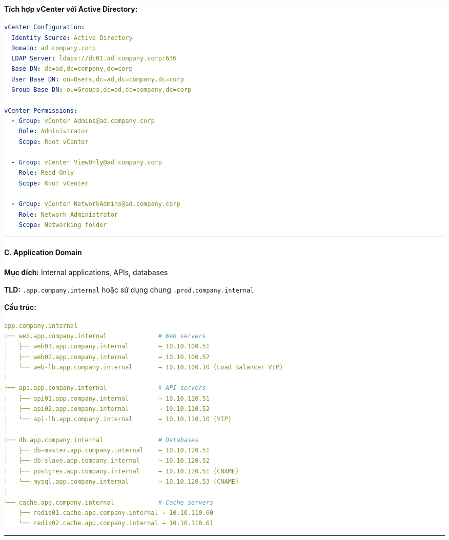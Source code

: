 **Tích hợp vCenter với Active Directory:**
```yaml
vCenter Configuration:
  Identity Source: Active Directory
  Domain: ad.company.corp
  LDAP Server: ldaps://dc01.ad.company.corp:636
  Base DN: dc=ad,dc=company,dc=corp
  User Base DN: ou=Users,dc=ad,dc=company,dc=corp
  Group Base DN: ou=Groups,dc=ad,dc=company,dc=corp

vCenter Permissions:
  - Group: vCenter Admins@ad.company.corp
    Role: Administrator
    Scope: Root vCenter
    
  - Group: vCenter ViewOnly@ad.company.corp
    Role: Read-Only
    Scope: Root vCenter
    
  - Group: vCenter NetworkAdmins@ad.company.corp
    Role: Network Administrator
    Scope: Networking folder
```

---

#### C. Application Domain

**Mục đích:** Internal applications, APIs, databases

**TLD:** `.app.company.internal` hoặc sử dụng chung `.prod.company.internal`

**Cấu trúc:**
```yaml
app.company.internal
├── web.app.company.internal              # Web servers
│   ├── web01.app.company.internal        → 10.10.100.51
│   ├── web02.app.company.internal        → 10.10.100.52
│   └── web-lb.app.company.internal       → 10.10.100.10 (Load Balancer VIP)
│
├── api.app.company.internal              # API servers
│   ├── api01.app.company.internal        → 10.10.110.51
│   ├── api02.app.company.internal        → 10.10.110.52
│   └── api-lb.app.company.internal       → 10.10.110.10 (VIP)
│
├── db.app.company.internal               # Databases
│   ├── db-master.app.company.internal    → 10.10.120.51
│   ├── db-slave.app.company.internal     → 10.10.120.52
│   ├── postgres.app.company.internal     → 10.10.120.51 (CNAME)
│   └── mysql.app.company.internal        → 10.10.120.53 (CNAME)
│
└── cache.app.company.internal            # Cache servers
    ├── redis01.cache.app.company.internal → 10.10.110.60
    └── redis02.cache.app.company.internal → 10.10.110.61
```

---